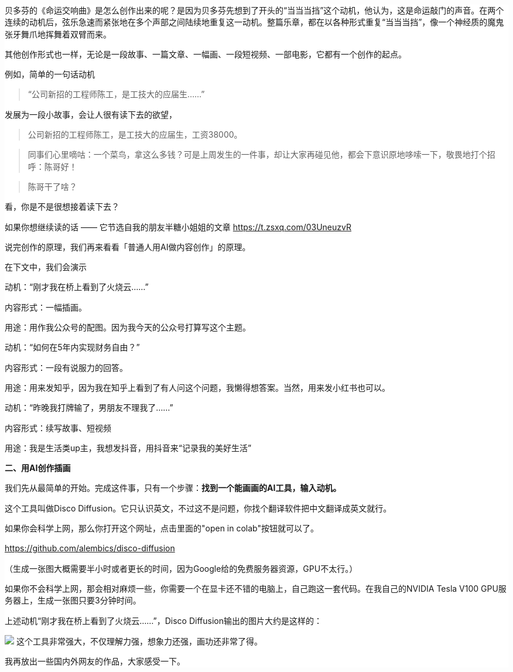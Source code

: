 贝多芬的《命运交响曲》是怎么创作出来的呢？是因为贝多芬先想到了开头的“当当当挡”这个动机，他认为，这是命运敲门的声音。在两个连续的动机后，弦乐急速而紧张地在多个声部之间陆续地重复这一动机。整篇乐章，都在以各种形式重复“当当当挡”，像一个神经质的魔鬼张牙舞爪地挥舞着双臂而来。

其他创作形式也一样，无论是一段故事、一篇文章、一幅画、一段短视频、一部电影，它都有一个创作的起点。

例如，简单的一句话动机

> “公司新招的工程师陈工，是工技大的应届生……”

发展为一段小故事，会让人很有读下去的欲望，

> 公司新招的工程师陈工，是工技大的应届生，工资38000。

> 同事们心里嘀咕：一个菜鸟，拿这么多钱？可是上周发生的一件事，却让大家再碰见他，都会下意识原地哆嗦一下，敬畏地打个招呼：陈哥好！ 

> 陈哥干了啥？

看，你是不是很想接着读下去？

如果你想继续读的话 —— 它节选自我的朋友半糖小姐姐的文章 <https://t.zsxq.com/03UneuzvR>

说完创作的原理，我们再来看看「普通人用AI做内容创作」的原理。

在下文中，我们会演示

动机：“刚才我在桥上看到了火烧云……”

内容形式：一幅插画。

用途：用作我公众号的配图。因为我今天的公众号打算写这个主题。

动机：“如何在5年内实现财务自由？”

内容形式：一段有说服力的回答。

用途：用来发知乎，因为我在知乎上看到了有人问这个问题，我懒得想答案。当然，用来发小红书也可以。

动机：“昨晚我打牌输了，男朋友不理我了……”

内容形式：续写故事、短视频

用途：我是生活类up主，我想发抖音，用抖音来“记录我的美好生活”

**二、用AI创作插画**

我们先从最简单的开始。完成这件事，只有一个步骤：**找到一个能画画的AI工具，输入动机。**

这个工具叫做Disco Diffusion。它只认识英文，不过这不是问题，你找个翻译软件把中文翻译成英文就行。

如果你会科学上网，那么你打开这个网址，点击里面的"open in colab"按钮就可以了。

<https://github.com/alembics/disco-diffusion>

（生成一张图大概需要半小时或者更长的时间，因为Google给的免费服务器资源，GPU不太行。）

如果你不会科学上网，那会相对麻烦一些，你需要一个在显卡还不错的电脑上，自己跑这一套代码。在我自己的NVIDIA Tesla V100 GPU服务器上，生成一张图只要3分钟时间。

上述动机“刚才我在桥上看到了火烧云……”，Disco Diffusion输出的图片大约是这样的：

![](https://article-images.zsxq.com/Fq9WpuESuSCsLjtDV4wjDLV9c0HU)
这个工具非常强大，不仅理解力强，想象力还强，画功还非常了得。

我再放出一些国内外网友的作品，大家感受一下。

